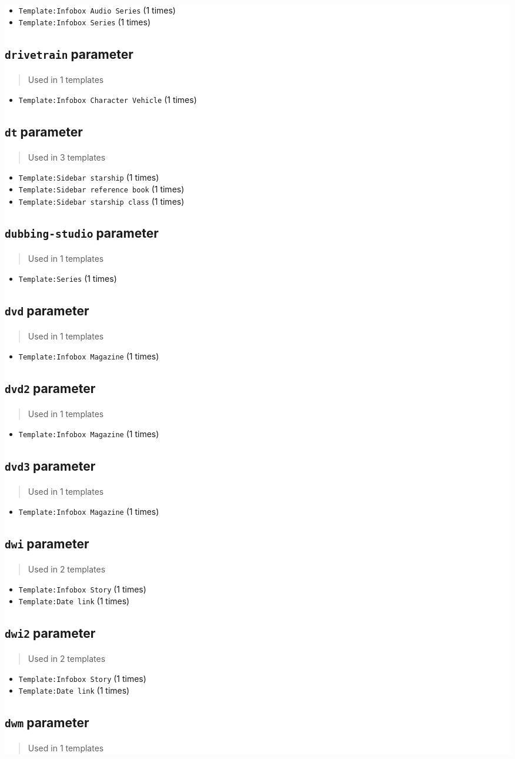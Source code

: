 * `Template:Infobox Audio Series` (1 times)
* `Template:Infobox Series` (1 times)

## `drivetrain` parameter
> Used in 1 templates

* `Template:Infobox Character Vehicle` (1 times)

## `dt` parameter
> Used in 3 templates

* `Template:Sidebar starship` (1 times)
* `Template:Sidebar reference book` (1 times)
* `Template:Sidebar starship class` (1 times)

## `dubbing-studio` parameter
> Used in 1 templates

* `Template:Series` (1 times)

## `dvd` parameter
> Used in 1 templates

* `Template:Infobox Magazine` (1 times)

## `dvd2` parameter
> Used in 1 templates

* `Template:Infobox Magazine` (1 times)

## `dvd3` parameter
> Used in 1 templates

* `Template:Infobox Magazine` (1 times)

## `dwi` parameter
> Used in 2 templates

* `Template:Infobox Story` (1 times)
* `Template:Date link` (1 times)

## `dwi2` parameter
> Used in 2 templates

* `Template:Infobox Story` (1 times)
* `Template:Date link` (1 times)

## `dwm` parameter
> Used in 1 templates
